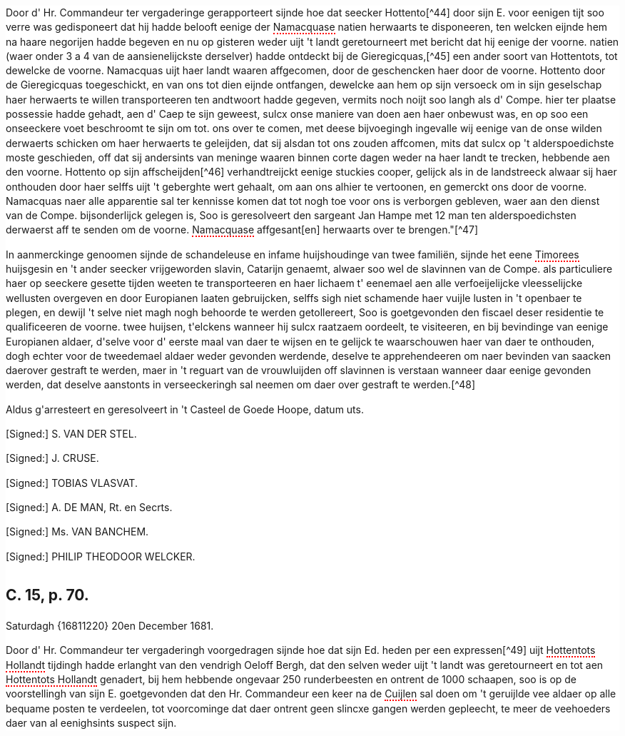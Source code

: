 Door d' Hr. Commandeur ter vergaderinge gerapporteert sijnde hoe dat seecker Hottento[^44] door sijn E. voor eenigen tijt soo verre was gedisponeert dat hij hadde belooft eenige der <span style="border-bottom: 2px dotted #FF0000;">Namacquase</span> natien herwaarts te disponeeren, ten welcken eijnde hem na haare negorijen hadde begeven en nu op gisteren weder uijt 't landt geretourneert met bericht dat hij eenige der voorne. natien (waer onder 3 a 4 van de aansienelijckste derselver) hadde ontdeckt bij de Gieregicquas,[^45] een ander soort van Hottentots, tot dewelcke de voorne. Namacquas uijt haer landt waaren affgecomen, door de geschencken haer door de voorne. Hottento door de Gieregicquas toegeschickt, en van ons tot dien eijnde ontfangen, dewelcke aan hem op sijn versoeck om in sijn geselschap haer herwaerts te willen transporteeren ten andtwoort hadde gegeven, vermits noch noijt soo langh als d' Compe. hier ter plaatse possessie hadde gehadt, aen d' Caep te sijn geweest, sulcx onse maniere van doen aen haer onbewust was, en op soo een onseeckere voet beschroomt te sijn om tot. ons over te comen, met deese bijvoegingh ingevalle wij eenige van de onse wilden derwaerts schicken om haer herwaerts te geleijden, dat sij alsdan tot ons zouden affcomen, mits dat sulcx op 't alderspoedichste moste geschieden, off dat sij andersints van meninge waaren binnen corte dagen weder na haer landt te trecken, hebbende aen den voorne. Hottento op sijn affscheijden[^46] verhandtreijckt eenige stuckies cooper, gelijck als in de landstreeck alwaar sij haer onthouden door haer selffs uijt 't geberghte wert gehaalt, om aan ons alhier te vertoonen, en gemerckt ons door de voorne. Namacquas naer alle apparentie sal ter kennisse komen dat tot nogh toe voor ons is verborgen gebleven, waer aan den dienst van de Compe. bijsonderlijck gelegen is, Soo is geresolveert den sargeant Jan Hampe met 12 man ten alderspoedichsten derwaerst aff te senden om de voorne. <span style="border-bottom: 2px dotted #FF0000;">Namacquase</span> affgesant[en] herwaarts over te brengen."[^47] 

In aanmerckinge genoomen sijnde de schandeleuse en infame huijshoudinge van twee familiën, sijnde het eene <span style="border-bottom: 2px dotted #FF0000;">Timorees</span> huijsgesin en 't ander seecker vrijgeworden slavin, Catarijn genaemt, alwaer soo wel de slavinnen van de Compe. als particuliere haer op seeckere gesette tijden weeten te transporteeren en haer lichaem t' eenemael aen alle verfoeijelijcke vleesselijcke wellusten overgeven en door Europianen laaten gebruijcken, selffs sigh niet schamende haer vuijle lusten in 't openbaer te plegen, en dewijl 't selve niet magh nogh behoorde te werden getollereert, Soo is goetgevonden den fiscael deser residentie te qualificeeren de voorne. twee huijsen, t'elckens wanneer hij sulcx raatzaem oordeelt, te visiteeren, en bij bevindinge van eenige Europianen aldaer, d'selve voor d' eerste maal van daer te wijsen en te gelijck te waarschouwen haer van daer te onthouden, dogh echter voor de tweedemael aldaer weder gevonden werdende, deselve te apprehendeeren om naer bevinden van saacken daerover gestraft te werden, maer in 't reguart van de vrouwluijden off slavinnen is verstaan wanneer daar eenige gevonden werden, dat deselve aanstonts in verseeckeringh sal neemen om daer over gestraft te werden.[^48] 

Aldus g'arresteert en geresolveert in 't Casteel de Goede Hoope, datum uts.

[Signed:] S. VAN DER STEL.

[Signed:] J. CRUSE.

[Signed:] TOBIAS VLASVAT.

[Signed:] A. DE MAN, Rt. en Secrts.

[Signed:] Ms. VAN BANCHEM.

[Signed:] PHILIP THEODOOR WELCKER.

## C. 15, p. 70.

Saturdagh {16811220} 20en December 1681.

Door d' Hr. Commandeur ter vergaderingh voorgedragen sijnde hoe dat sijn Ed. heden per een expressen[^49] uijt <span style="border-bottom: 2px dotted #FF0000;">Hottentots Hollandt</span> tijdingh hadde erlanght van den vendrigh Oeloff Bergh, dat den selven weder uijt 't landt was geretourneert en tot aen <span style="border-bottom: 2px dotted #FF0000;">Hottentots Hollandt</span> genadert, bij hem hebbende ongevaar 250 runderbeesten en ontrent de 1000 schaapen, soo is op de voorstellingh van sijn E. goetgevonden dat den Hr. Commandeur een keer na de <span style="border-bottom: 2px dotted #FF0000;">Cuijlen</span> sal doen om 't geruijlde vee aldaer op alle bequame posten te verdeelen, tot voorcominge dat daer ontrent geen slincxe gangen werden gepleecht, te meer de veehoeders daer van al eenighsints suspect sijn.
